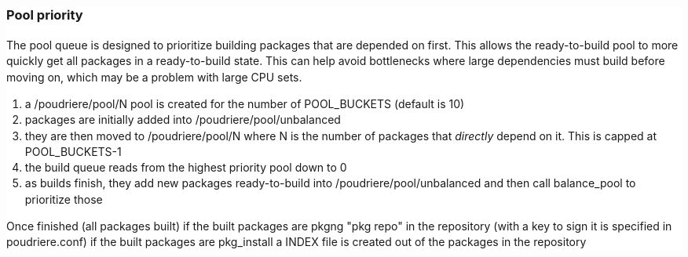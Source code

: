 
### Pool priority

The pool queue is designed to prioritize building packages that are depended on first. This allows the ready-to-build pool to more quickly get all packages in a ready-to-build state. This can help avoid bottlenecks where large dependencies must build before moving on, which may be a problem with large CPU sets.

  1. a /poudriere/pool/N pool is created for the number of POOL\_BUCKETS (default is 10)
  2. packages are initially added into /poudriere/pool/unbalanced
  3. they are then moved to /poudriere/pool/N where N is the number of packages that _directly_ depend on it. This is capped at POOL\_BUCKETS-1
  4. the build queue reads from the highest priority pool down to 0
  5. as builds finish, they add new packages ready-to-build into /poudriere/pool/unbalanced and then call balance\_pool to prioritize those

Once finished (all packages built)
if the built packages are pkgng "pkg repo" in the repository (with a key to sign it is specified in poudriere.conf)
if the built packages are pkg\_install a INDEX file is created out of the packages in the repository
